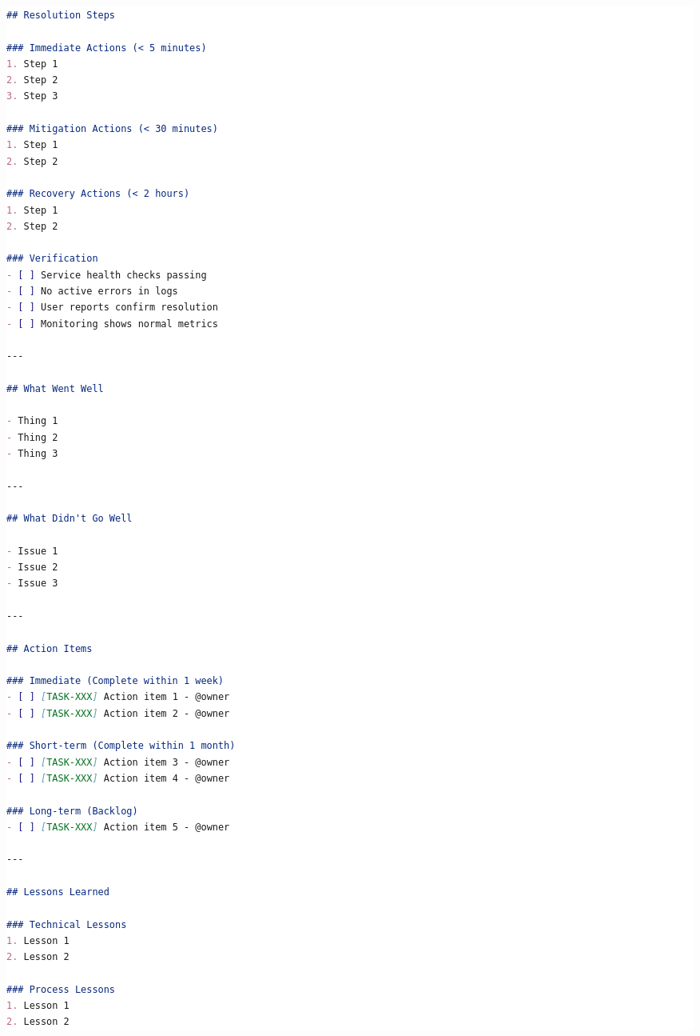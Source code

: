 ```markdown
## Resolution Steps

### Immediate Actions (< 5 minutes)
1. Step 1
2. Step 2
3. Step 3

### Mitigation Actions (< 30 minutes)
1. Step 1
2. Step 2

### Recovery Actions (< 2 hours)
1. Step 1
2. Step 2

### Verification
- [ ] Service health checks passing
- [ ] No active errors in logs
- [ ] User reports confirm resolution
- [ ] Monitoring shows normal metrics

---

## What Went Well

- Thing 1
- Thing 2
- Thing 3

---

## What Didn't Go Well

- Issue 1
- Issue 2
- Issue 3

---

## Action Items

### Immediate (Complete within 1 week)
- [ ] [TASK-XXX] Action item 1 - @owner
- [ ] [TASK-XXX] Action item 2 - @owner

### Short-term (Complete within 1 month)
- [ ] [TASK-XXX] Action item 3 - @owner
- [ ] [TASK-XXX] Action item 4 - @owner

### Long-term (Backlog)
- [ ] [TASK-XXX] Action item 5 - @owner

---

## Lessons Learned

### Technical Lessons
1. Lesson 1
2. Lesson 2

### Process Lessons
1. Lesson 1
2. Lesson 2
```